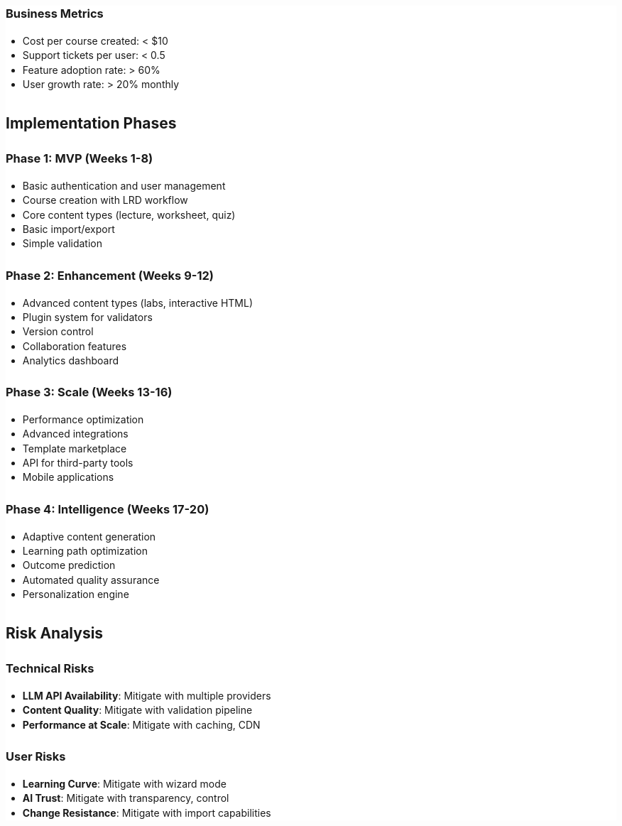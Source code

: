 ### Business Metrics
- Cost per course created: < $10
- Support tickets per user: < 0.5
- Feature adoption rate: > 60%
- User growth rate: > 20% monthly

## Implementation Phases

### Phase 1: MVP (Weeks 1-8)
- Basic authentication and user management
- Course creation with LRD workflow
- Core content types (lecture, worksheet, quiz)
- Basic import/export
- Simple validation

### Phase 2: Enhancement (Weeks 9-12)
- Advanced content types (labs, interactive HTML)
- Plugin system for validators
- Version control
- Collaboration features
- Analytics dashboard

### Phase 3: Scale (Weeks 13-16)
- Performance optimization
- Advanced integrations
- Template marketplace
- API for third-party tools
- Mobile applications

### Phase 4: Intelligence (Weeks 17-20)
- Adaptive content generation
- Learning path optimization
- Outcome prediction
- Automated quality assurance
- Personalization engine

## Risk Analysis

### Technical Risks
- **LLM API Availability**: Mitigate with multiple providers
- **Content Quality**: Mitigate with validation pipeline
- **Performance at Scale**: Mitigate with caching, CDN

### User Risks
- **Learning Curve**: Mitigate with wizard mode
- **AI Trust**: Mitigate with transparency, control
- **Change Resistance**: Mitigate with import capabilities
